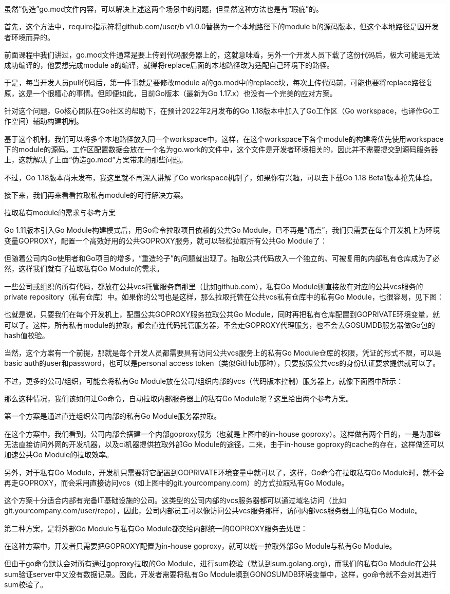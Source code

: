 虽然“伪造”go.mod文件内容，可以解决上述这两个场景中的问题，但显然这种方法也是有“瑕疵”的。

首先，这个方法中，require指示符将github.com/user/b v1.0.0替换为一个本地路径下的module b的源码版本，但这个本地路径是因开发者环境而异的。

前面课程中我们讲过，go.mod文件通常是要上传到代码服务器上的，这就意味着，另外一个开发人员下载了这份代码后，极大可能是无法成功编译的，他要想完成module a的编译，就得将replace后面的本地路径改为适配自己环境下的路径。

于是，每当开发人员pull代码后，第一件事就是要修改module a的go.mod中的replace块，每次上传代码前，可能也要将replace路径复原，这是一个很糟心的事情。但即便如此，目前Go版本（最新为Go 1.17.x）也没有一个完美的应对方案。

针对这个问题，Go核心团队在Go社区的帮助下，在预计2022年2月发布的Go 1.18版本中加入了Go工作区（Go workspace，也译作Go工作空间）辅助构建机制。

基于这个机制，我们可以将多个本地路径放入同一个workspace中，这样，在这个workspace下各个module的构建将优先使用workspace下的module的源码。工作区配置数据会放在一个名为go.work的文件中，这个文件是开发者环境相关的，因此并不需要提交到源码服务器上，这就解决了上面“伪造go.mod”方案带来的那些问题。

不过，Go 1.18版本尚未发布，我这里就不再深入讲解了Go workspace机制了，如果你有兴趣，可以去下载Go 1.18 Beta1版本抢先体验。

接下来，我们再来看看拉取私有module的可行解决方案。

拉取私有module的需求与参考方案

Go 1.11版本引入Go Module构建模式后，用Go命令拉取项目依赖的公共Go Module，已不再是“痛点”，我们只需要在每个开发机上为环境变量GOPROXY，配置一个高效好用的公共GOPROXY服务，就可以轻松拉取所有公共Go Module了：



但随着公司内Go使用者和Go项目的增多，“重造轮子”的问题就出现了。抽取公共代码放入一个独立的、可被复用的内部私有仓库成为了必然，这样我们就有了拉取私有Go Module的需求。

一些公司或组织的所有代码，都放在公共vcs托管服务商那里（比如github.com），私有Go Module则直接放在对应的公共vcs服务的private repository（私有仓库）中。如果你的公司也是这样，那么拉取托管在公共vcs私有仓库中的私有Go Module，也很容易，见下图：



也就是说，只要我们在每个开发机上，配置公共GOPROXY服务拉取公共Go Module，同时再把私有仓库配置到GOPRIVATE环境变量，就可以了。这样，所有私有module的拉取，都会直连代码托管服务器，不会走GOPROXY代理服务，也不会去GOSUMDB服务器做Go包的hash值校验。

当然，这个方案有一个前提，那就是每个开发人员都需要具有访问公共vcs服务上的私有Go Module仓库的权限，凭证的形式不限，可以是basic auth的user和password，也可以是personal access token（类似GitHub那种），只要按照公共vcs的身份认证要求提供就可以了。

不过，更多的公司/组织，可能会将私有Go Module放在公司/组织内部的vcs（代码版本控制）服务器上，就像下面图中所示：



那么这种情况，我们该如何让Go命令，自动拉取内部服务器上的私有Go Module呢？这里给出两个参考方案。

第一个方案是通过直连组织公司内部的私有Go Module服务器拉取。



在这个方案中，我们看到，公司内部会搭建一个内部goproxy服务（也就是上图中的in-house goproxy）。这样做有两个目的，一是为那些无法直接访问外网的开发机器，以及ci机器提供拉取外部Go Module的途径，二来，由于in-house goproxy的cache的存在，这样做还可以加速公共Go Module的拉取效率。

另外，对于私有Go Module，开发机只需要将它配置到GOPRIVATE环境变量中就可以了，这样，Go命令在拉取私有Go Module时，就不会再走GOPROXY，而会采用直接访问vcs（如上图中的git.yourcompany.com）的方式拉取私有Go Module。

这个方案十分适合内部有完备IT基础设施的公司。这类型的公司内部的vcs服务器都可以通过域名访问（比如git.yourcompany.com/user/repo），因此，公司内部员工可以像访问公共vcs服务那样，访问内部vcs服务器上的私有Go Module。

第二种方案，是将外部Go Module与私有Go Module都交给内部统一的GOPROXY服务去处理：



在这种方案中，开发者只需要把GOPROXY配置为in-house goproxy，就可以统一拉取外部Go Module与私有Go Module。

但由于go命令默认会对所有通过goproxy拉取的Go Module，进行sum校验（默认到sum.golang.org)，而我们的私有Go Module在公共sum验证server中又没有数据记录。因此，开发者需要将私有Go Module填到GONOSUMDB环境变量中，这样，go命令就不会对其进行sum校验了。
